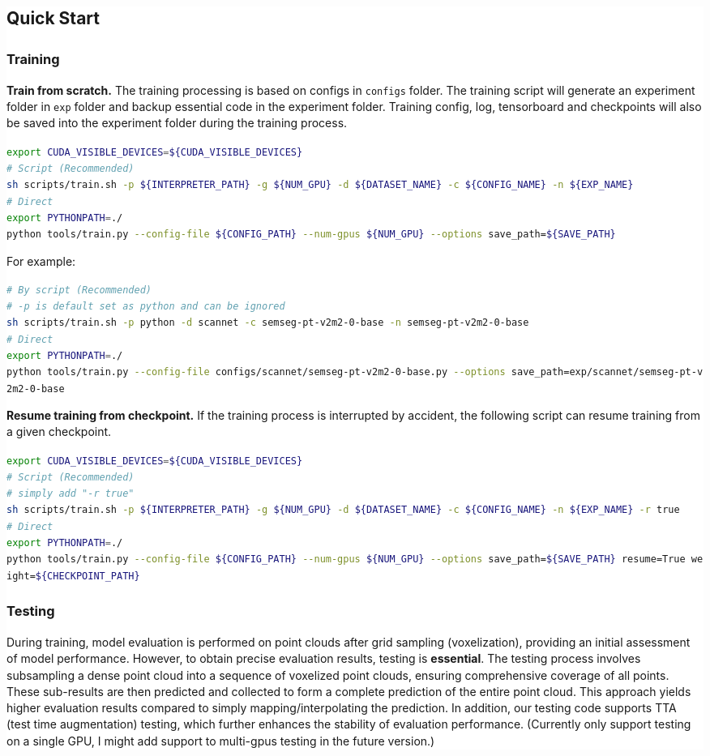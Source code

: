 ## Quick Start

### Training
**Train from scratch.** The training processing is based on configs in `configs` folder. 
The training script will generate an experiment folder in `exp` folder and backup essential code in the experiment folder.
Training config, log, tensorboard and checkpoints will also be saved into the experiment folder during the training process.
```bash
export CUDA_VISIBLE_DEVICES=${CUDA_VISIBLE_DEVICES}
# Script (Recommended)
sh scripts/train.sh -p ${INTERPRETER_PATH} -g ${NUM_GPU} -d ${DATASET_NAME} -c ${CONFIG_NAME} -n ${EXP_NAME}
# Direct
export PYTHONPATH=./
python tools/train.py --config-file ${CONFIG_PATH} --num-gpus ${NUM_GPU} --options save_path=${SAVE_PATH}
```

For example:
```bash
# By script (Recommended)
# -p is default set as python and can be ignored
sh scripts/train.sh -p python -d scannet -c semseg-pt-v2m2-0-base -n semseg-pt-v2m2-0-base
# Direct
export PYTHONPATH=./
python tools/train.py --config-file configs/scannet/semseg-pt-v2m2-0-base.py --options save_path=exp/scannet/semseg-pt-v2m2-0-base
```
**Resume training from checkpoint.** If the training process is interrupted by accident, the following script can resume training from a given checkpoint.
```bash
export CUDA_VISIBLE_DEVICES=${CUDA_VISIBLE_DEVICES}
# Script (Recommended)
# simply add "-r true"
sh scripts/train.sh -p ${INTERPRETER_PATH} -g ${NUM_GPU} -d ${DATASET_NAME} -c ${CONFIG_NAME} -n ${EXP_NAME} -r true
# Direct
export PYTHONPATH=./
python tools/train.py --config-file ${CONFIG_PATH} --num-gpus ${NUM_GPU} --options save_path=${SAVE_PATH} resume=True weight=${CHECKPOINT_PATH}
```

### Testing
During training, model evaluation is performed on point clouds after grid sampling (voxelization), providing an initial assessment of model performance. However, to obtain precise evaluation results, testing is **essential**. The testing process involves subsampling a dense point cloud into a sequence of voxelized point clouds, ensuring comprehensive coverage of all points. These sub-results are then predicted and collected to form a complete prediction of the entire point cloud. This approach yields  higher evaluation results compared to simply mapping/interpolating the prediction. In addition, our testing code supports TTA (test time augmentation) testing, which further enhances the stability of evaluation performance. (Currently only support testing on a single GPU, I might add support to multi-gpus testing in the future version.)
